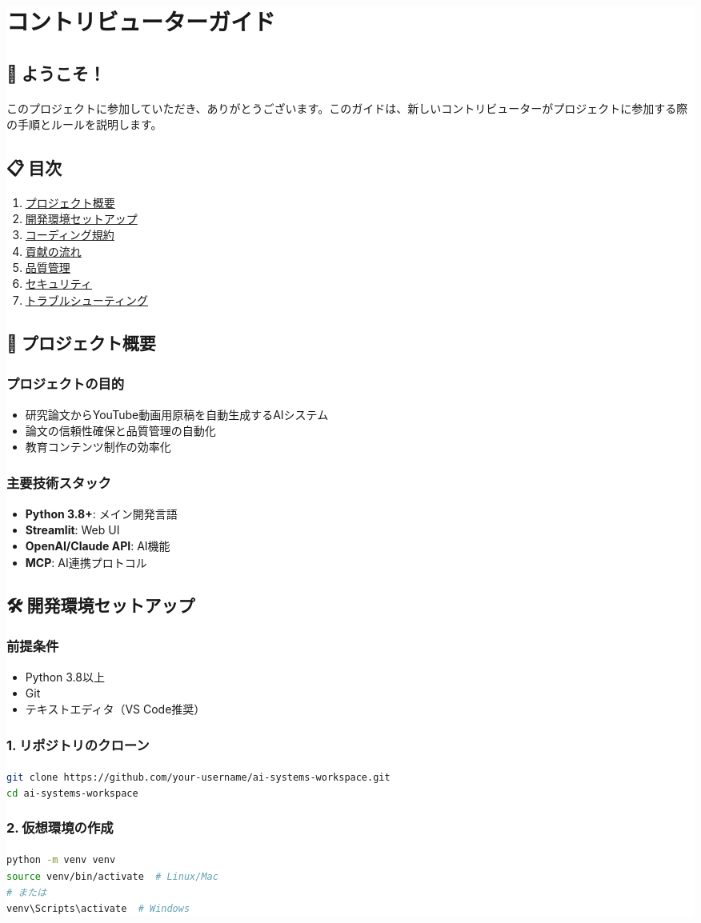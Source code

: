 # コントリビューターガイド

## 👋 ようこそ！

このプロジェクトに参加していただき、ありがとうございます。このガイドは、新しいコントリビューターがプロジェクトに参加する際の手順とルールを説明します。

## 📋 目次

1. [プロジェクト概要](#プロジェクト概要)
2. [開発環境セットアップ](#開発環境セットアップ)
3. [コーディング規約](#コーディング規約)
4. [貢献の流れ](#貢献の流れ)
5. [品質管理](#品質管理)
6. [セキュリティ](#セキュリティ)
7. [トラブルシューティング](#トラブルシューティング)

## 🎯 プロジェクト概要

### プロジェクトの目的
- 研究論文からYouTube動画用原稿を自動生成するAIシステム
- 論文の信頼性確保と品質管理の自動化
- 教育コンテンツ制作の効率化

### 主要技術スタック
- **Python 3.8+**: メイン開発言語
- **Streamlit**: Web UI
- **OpenAI/Claude API**: AI機能
- **MCP**: AI連携プロトコル

## 🛠️ 開発環境セットアップ

### 前提条件
- Python 3.8以上
- Git
- テキストエディタ（VS Code推奨）

### 1. リポジトリのクローン
```bash
git clone https://github.com/your-username/ai-systems-workspace.git
cd ai-systems-workspace
```

### 2. 仮想環境の作成
```bash
python -m venv venv
source venv/bin/activate  # Linux/Mac
# または
venv\Scripts\activate  # Windows
```
